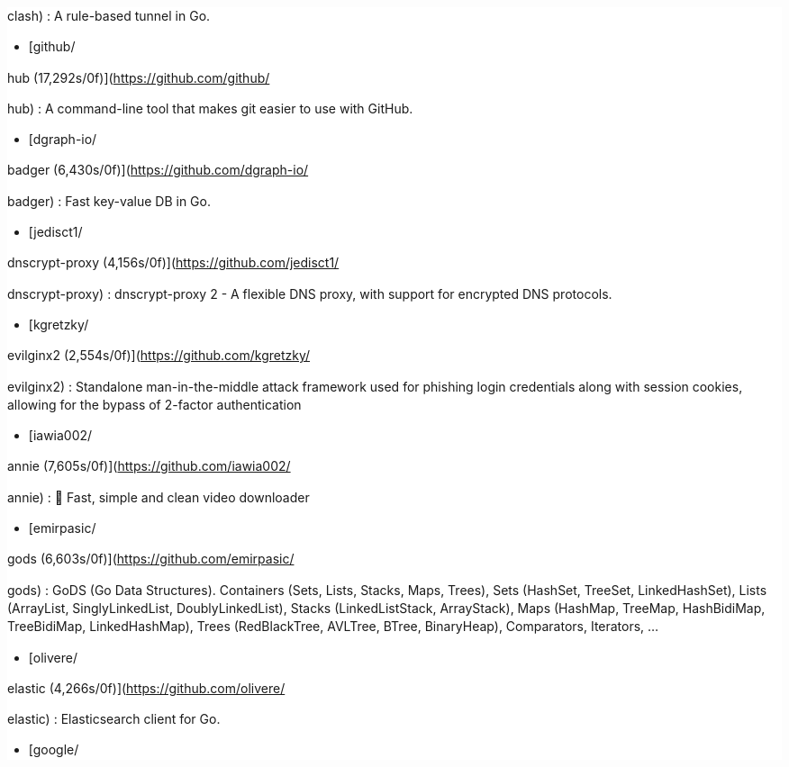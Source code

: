 

clash) : A rule-based tunnel in Go.
* [github/



hub (17,292s/0f)](https://github.com/github/



hub) : A command-line tool that makes git easier to use with GitHub.
* [dgraph-io/



badger (6,430s/0f)](https://github.com/dgraph-io/



badger) : Fast key-value DB in Go.
* [jedisct1/



dnscrypt-proxy (4,156s/0f)](https://github.com/jedisct1/



dnscrypt-proxy) : dnscrypt-proxy 2 - A flexible DNS proxy, with support for encrypted DNS protocols.
* [kgretzky/



evilginx2 (2,554s/0f)](https://github.com/kgretzky/



evilginx2) : Standalone man-in-the-middle attack framework used for phishing login credentials along with session cookies, allowing for the bypass of 2-factor authentication
* [iawia002/



annie (7,605s/0f)](https://github.com/iawia002/



annie) : 👾 Fast, simple and clean video downloader
* [emirpasic/



gods (6,603s/0f)](https://github.com/emirpasic/



gods) : GoDS (Go Data Structures). Containers (Sets, Lists, Stacks, Maps, Trees), Sets (HashSet, TreeSet, LinkedHashSet), Lists (ArrayList, SinglyLinkedList, DoublyLinkedList), Stacks (LinkedListStack, ArrayStack), Maps (HashMap, TreeMap, HashBidiMap, TreeBidiMap, LinkedHashMap), Trees (RedBlackTree, AVLTree, BTree, BinaryHeap), Comparators, Iterators, …
* [olivere/



elastic (4,266s/0f)](https://github.com/olivere/



elastic) : Elasticsearch client for Go.
* [google/
